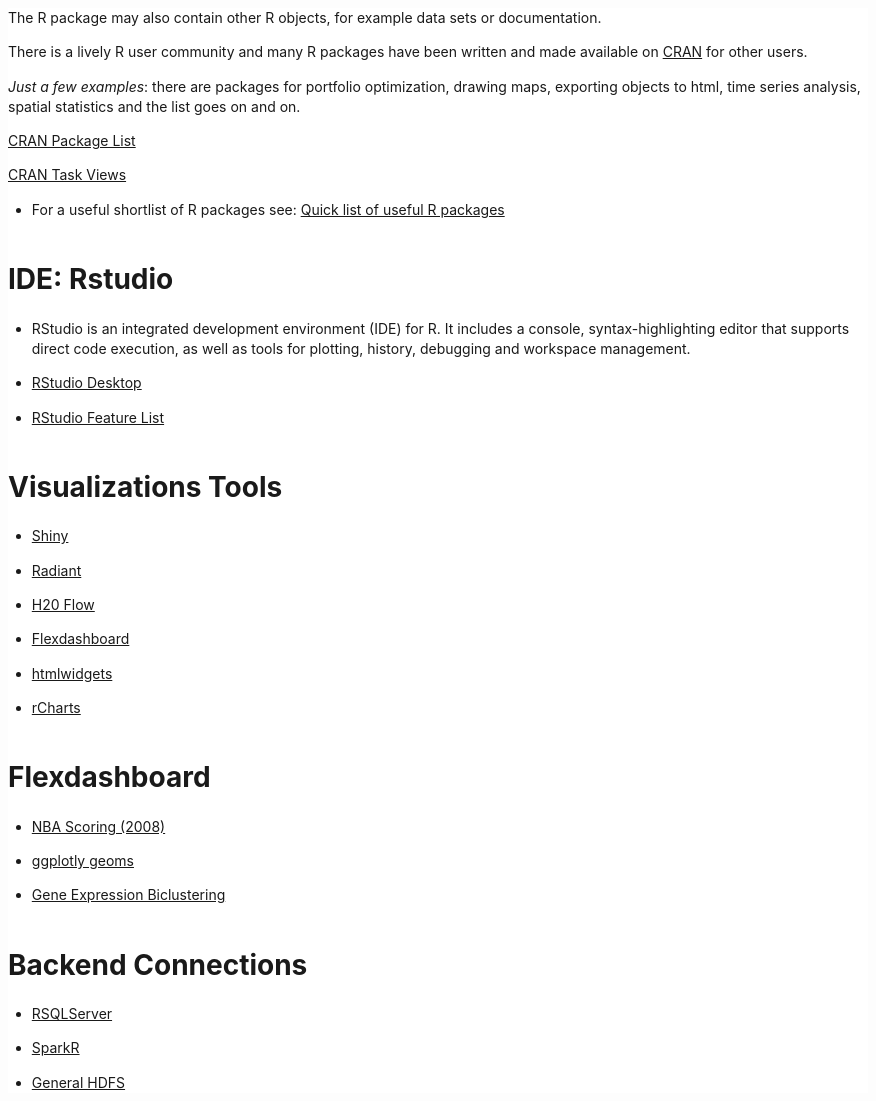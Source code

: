 The R package may also contain other R objects, for example data sets or documentation. 

There is a lively R user community and many R packages have been written and made available on [CRAN](http://cran.us.r-project.org/) for other users. 

*Just a few examples*: there are packages for portfolio optimization, drawing maps, exporting objects to html, time series analysis, spatial statistics and the list goes on and on. 

[CRAN Package List](https://cran.r-project.org/web/packages/available_packages_by_name.html)

[CRAN Task Views](https://cran.r-project.org/web/views/)

- For a useful shortlist of R packages see: 
[Quick list of useful R packages](https://support.rstudio.com/hc/en-us/articles/201057987-Quick-list-of-useful-R-packages)



IDE: Rstudio
========================================================

- RStudio is an integrated development environment (IDE) for R. It includes a console, syntax-highlighting editor that supports direct code execution, as well as tools for plotting, history, debugging and workspace management. 


* [RStudio Desktop](https://www.rstudio.com/products/rstudio/#Desktop)

* [RStudio Feature List](https://www.rstudio.com/products/rstudio/features/)


Visualizations Tools
========================================================

 - [Shiny](http://shiny.rstudio.com/gallery/)

 - [Radiant](http://vnijs.github.io/radiant/)

 - [H20 Flow](https://github.com/h2oai/h2o-flow)

 - [Flexdashboard](https://github.com/rstudio/flexdashboard)
 
 - [htmlwidgets](http://www.htmlwidgets.org/showcase_leaflet.html)
 
 - [rCharts](http://rcharts.io/gallery/)

Flexdashboard
========================================================

- [NBA Scoring (2008)](https://beta.rstudioconnect.com/jjallaire/htmlwidgets-d3heatmap/)

- [ggplotly geoms](https://beta.rstudioconnect.com/jjallaire/htmlwidgets-ggplotly-geoms/)

- [Gene Expression Biclustering](https://jjallaire.shinyapps.io/shiny-biclust/)


Backend Connections
========================================================

- [RSQLServer](https://github.com/imanuelcostigan/RSQLServer)

- [SparkR](https://github.com/amplab-extras/SparkR-pkg)

- [General HDFS](https://github.com/prestodb/RPresto)
